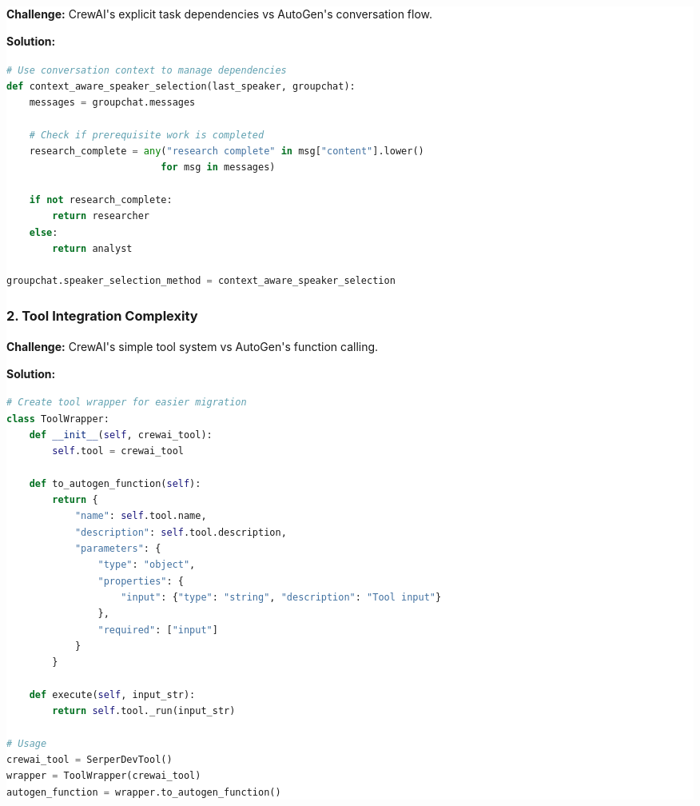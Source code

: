 **Challenge:** CrewAI's explicit task dependencies vs AutoGen's conversation flow.

**Solution:**
```python
# Use conversation context to manage dependencies
def context_aware_speaker_selection(last_speaker, groupchat):
    messages = groupchat.messages
    
    # Check if prerequisite work is completed
    research_complete = any("research complete" in msg["content"].lower() 
                           for msg in messages)
    
    if not research_complete:
        return researcher
    else:
        return analyst

groupchat.speaker_selection_method = context_aware_speaker_selection
```

### 2. Tool Integration Complexity

**Challenge:** CrewAI's simple tool system vs AutoGen's function calling.

**Solution:**
```python
# Create tool wrapper for easier migration
class ToolWrapper:
    def __init__(self, crewai_tool):
        self.tool = crewai_tool
    
    def to_autogen_function(self):
        return {
            "name": self.tool.name,
            "description": self.tool.description,
            "parameters": {
                "type": "object",
                "properties": {
                    "input": {"type": "string", "description": "Tool input"}
                },
                "required": ["input"]
            }
        }
    
    def execute(self, input_str):
        return self.tool._run(input_str)

# Usage
crewai_tool = SerperDevTool()
wrapper = ToolWrapper(crewai_tool)
autogen_function = wrapper.to_autogen_function()
```
